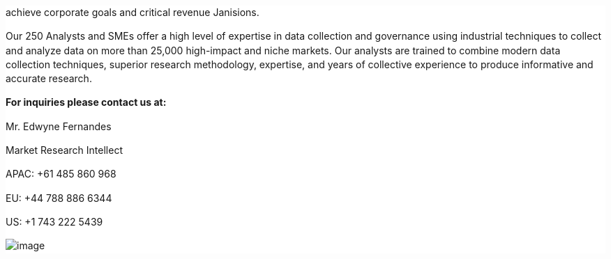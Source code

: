 achieve corporate goals and critical revenue Janisions.</p><p><span class="">Our 250 Analysts and SMEs offer a high level of expertise in data collection and governance using industrial techniques to collect and analyze data on more than 25,000 high-impact and niche markets. Our analysts are trained to combine modern data collection techniques, superior research methodology, expertise, and years of collective experience to produce informative and accurate research.</span></p><p><strong>For inquiries please contact us at:</strong></p><p>Mr. Edwyne Fernandes</p><p>Market Research Intellect</p><p>APAC: +61 485 860 968</p><p>EU: +44 788 886 6344</p><p>US: +1 743 222 5439</p>
![image](https://github.com/user-attachments/assets/51f8bcf4-03c5-418c-a5d4-24e9e096c22c)
